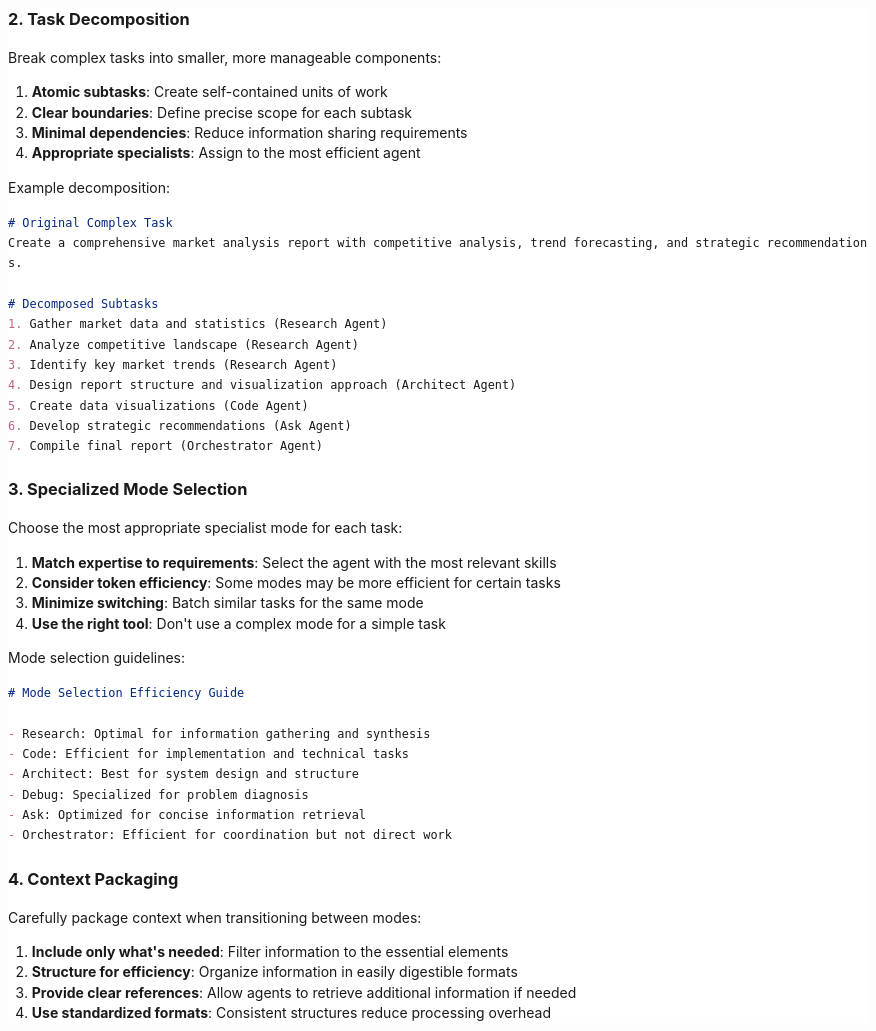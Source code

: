### 2. Task Decomposition

Break complex tasks into smaller, more manageable components:

1. **Atomic subtasks**: Create self-contained units of work
2. **Clear boundaries**: Define precise scope for each subtask
3. **Minimal dependencies**: Reduce information sharing requirements
4. **Appropriate specialists**: Assign to the most efficient agent

Example decomposition:
```markdown
# Original Complex Task
Create a comprehensive market analysis report with competitive analysis, trend forecasting, and strategic recommendations.

# Decomposed Subtasks
1. Gather market data and statistics (Research Agent)
2. Analyze competitive landscape (Research Agent)
3. Identify key market trends (Research Agent)
4. Design report structure and visualization approach (Architect Agent)
5. Create data visualizations (Code Agent)
6. Develop strategic recommendations (Ask Agent)
7. Compile final report (Orchestrator Agent)
```

### 3. Specialized Mode Selection

Choose the most appropriate specialist mode for each task:

1. **Match expertise to requirements**: Select the agent with the most relevant skills
2. **Consider token efficiency**: Some modes may be more efficient for certain tasks
3. **Minimize switching**: Batch similar tasks for the same mode
4. **Use the right tool**: Don't use a complex mode for a simple task

Mode selection guidelines:
```markdown
# Mode Selection Efficiency Guide

- Research: Optimal for information gathering and synthesis
- Code: Efficient for implementation and technical tasks
- Architect: Best for system design and structure
- Debug: Specialized for problem diagnosis
- Ask: Optimized for concise information retrieval
- Orchestrator: Efficient for coordination but not direct work
```

### 4. Context Packaging

Carefully package context when transitioning between modes:

1. **Include only what's needed**: Filter information to the essential elements
2. **Structure for efficiency**: Organize information in easily digestible formats
3. **Provide clear references**: Allow agents to retrieve additional information if needed
4. **Use standardized formats**: Consistent structures reduce processing overhead
